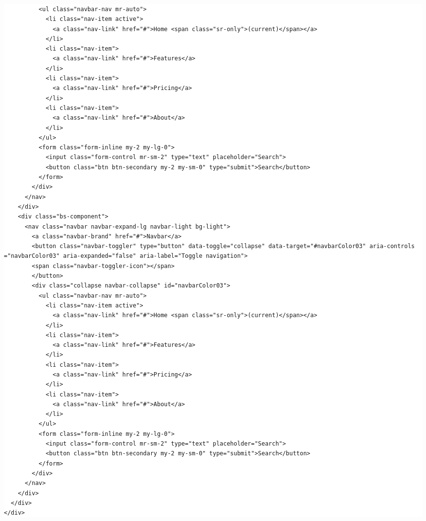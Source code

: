               <ul class="navbar-nav mr-auto">
                <li class="nav-item active">
                  <a class="nav-link" href="#">Home <span class="sr-only">(current)</span></a>
                </li>
                <li class="nav-item">
                  <a class="nav-link" href="#">Features</a>
                </li>
                <li class="nav-item">
                  <a class="nav-link" href="#">Pricing</a>
                </li>
                <li class="nav-item">
                  <a class="nav-link" href="#">About</a>
                </li>
              </ul>
              <form class="form-inline my-2 my-lg-0">
                <input class="form-control mr-sm-2" type="text" placeholder="Search">
                <button class="btn btn-secondary my-2 my-sm-0" type="submit">Search</button>
              </form>
            </div>
          </nav>
        </div>
        <div class="bs-component">
          <nav class="navbar navbar-expand-lg navbar-light bg-light">
            <a class="navbar-brand" href="#">Navbar</a>
            <button class="navbar-toggler" type="button" data-toggle="collapse" data-target="#navbarColor03" aria-controls="navbarColor03" aria-expanded="false" aria-label="Toggle navigation">
            <span class="navbar-toggler-icon"></span>
            </button>
            <div class="collapse navbar-collapse" id="navbarColor03">
              <ul class="navbar-nav mr-auto">
                <li class="nav-item active">
                  <a class="nav-link" href="#">Home <span class="sr-only">(current)</span></a>
                </li>
                <li class="nav-item">
                  <a class="nav-link" href="#">Features</a>
                </li>
                <li class="nav-item">
                  <a class="nav-link" href="#">Pricing</a>
                </li>
                <li class="nav-item">
                  <a class="nav-link" href="#">About</a>
                </li>
              </ul>
              <form class="form-inline my-2 my-lg-0">
                <input class="form-control mr-sm-2" type="text" placeholder="Search">
                <button class="btn btn-secondary my-2 my-sm-0" type="submit">Search</button>
              </form>
            </div>
          </nav>
        </div>
      </div>
    </div>
  </div>
  